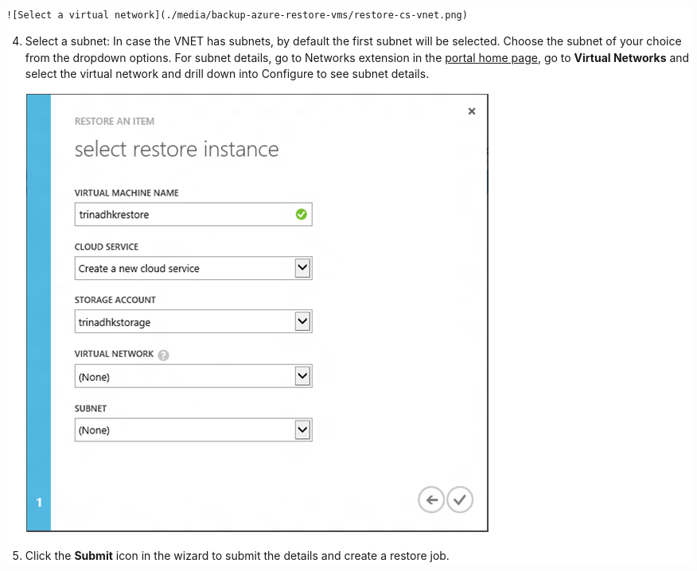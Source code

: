     ![Select a virtual network](./media/backup-azure-restore-vms/restore-cs-vnet.png)
4. Select a subnet: In case the VNET has subnets, by default the first subnet will be selected. Choose the subnet of your choice from the dropdown options. For subnet details, go to Networks extension in the [portal home page](https://manage.windowsazure.cn/), go to **Virtual Networks** and select the virtual network and drill down into Configure to see subnet details.
   
    ![Select a subnet](./media/backup-azure-restore-vms/select-subnet.png)
5. Click the **Submit** icon in the wizard to submit the details and create a restore job.
